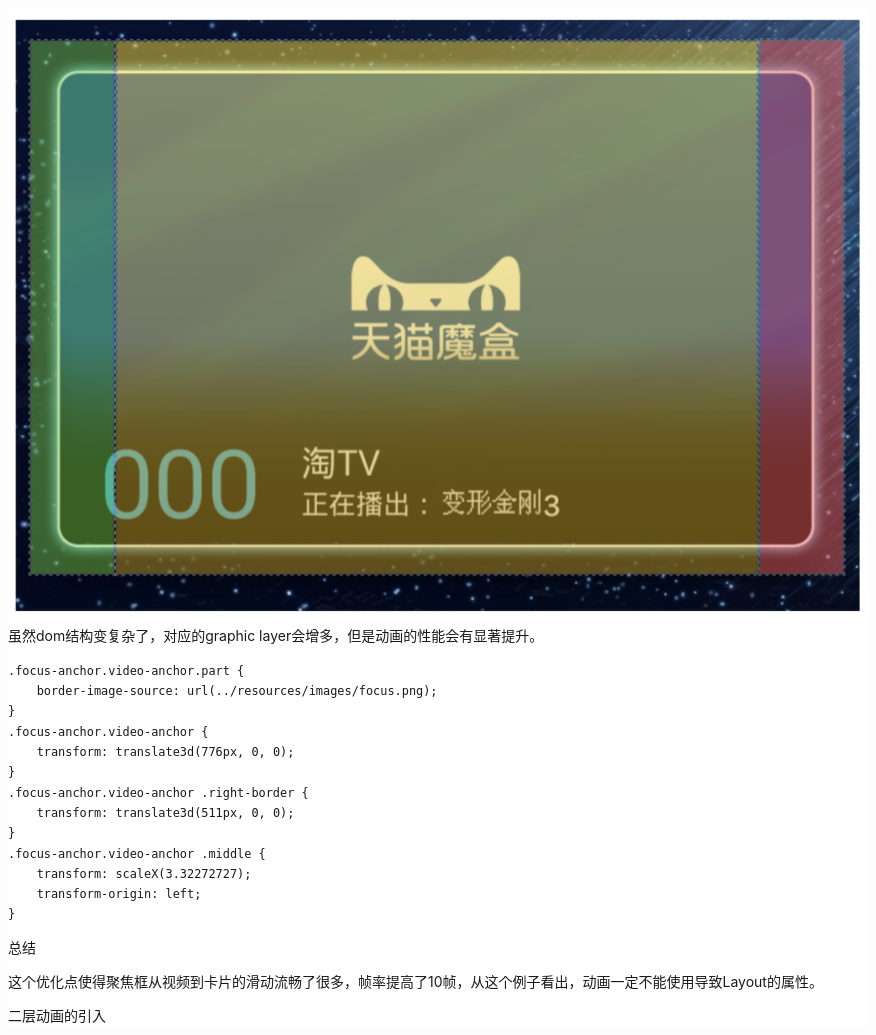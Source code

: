![](../images/blog/60fps_12.png)
虽然dom结构变复杂了，对应的graphic layer会增多，但是动画的性能会有显著提升。

    .focus-anchor.video-anchor.part {
        border-image-source: url(../resources/images/focus.png);
    }
    .focus-anchor.video-anchor {
        transform: translate3d(776px, 0, 0);
    }
    .focus-anchor.video-anchor .right-border {
        transform: translate3d(511px, 0, 0);
    }
    .focus-anchor.video-anchor .middle {
        transform: scaleX(3.32272727);
        transform-origin: left;
    }

总结

这个优化点使得聚焦框从视频到卡片的滑动流畅了很多，帧率提高了10帧，从这个例子看出，动画一定不能使用导致Layout的属性。

二层动画的引入
